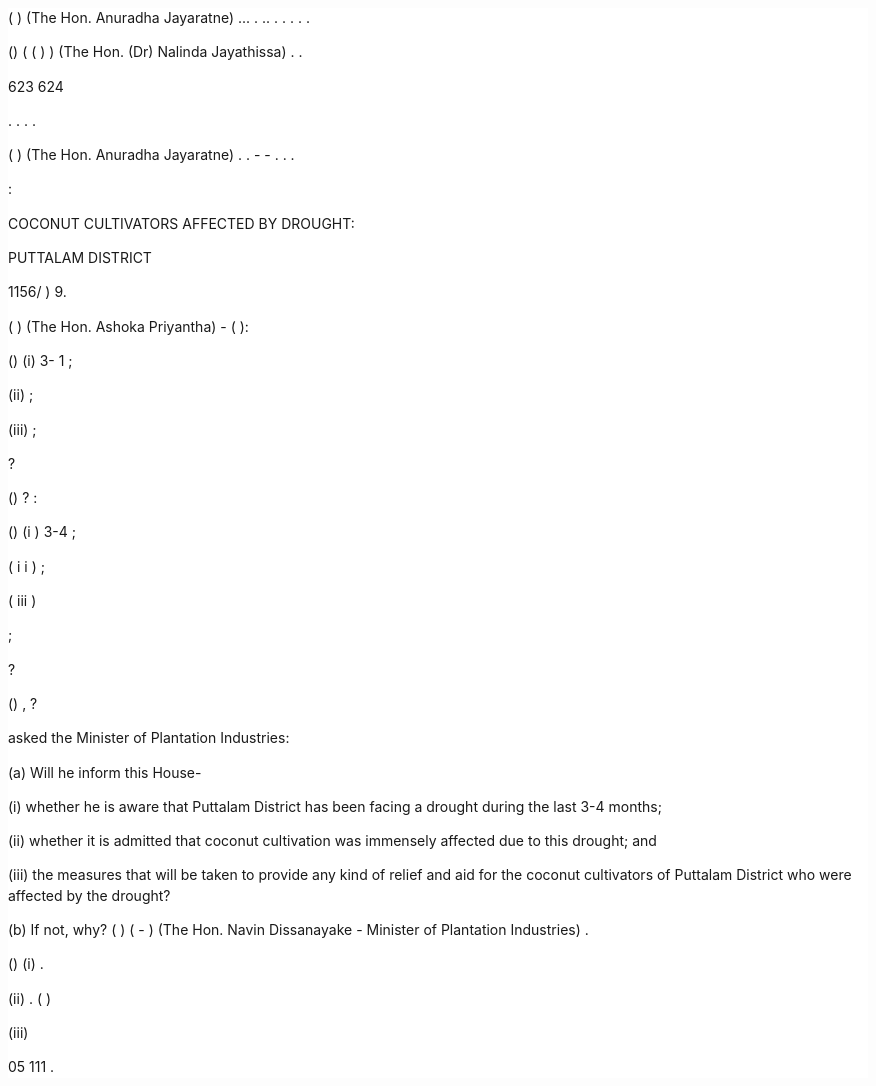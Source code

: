 ( ) (The Hon. Anuradha Jayaratne) ... . .. . . . . .

() ( ( ) ) (The Hon. (Dr) Nalinda Jayathissa) . .

623 624

. . . .

( ) (The Hon. Anuradha Jayaratne) . . - - . . .

:

COCONUT CULTIVATORS AFFECTED BY DROUGHT:

PUTTALAM DISTRICT

1156/ ) 9.

( ) (The Hon. Ashoka Priyantha) - ( ):

() (i) 3- 1 ;

(ii) ;

(iii) ;

?

() ? :

() (i ) 3-4 ;

( i i ) ;

( iii )

;

?

() , ?

asked the Minister of Plantation Industries:

(a) Will he inform this House-

(i) whether he is aware that Puttalam District has been facing a drought during the last 3-4 months;

(ii) whether it is admitted that coconut cultivation was immensely affected due to this drought; and

(iii) the measures that will be taken to provide any kind of relief and aid for the coconut cultivators of Puttalam District who were affected by the drought?

(b) If not, why? ( ) ( - ) (The Hon. Navin Dissanayake - Minister of Plantation Industries) .

() (i) .

(ii) . ( )

(iii)

05 111 .
